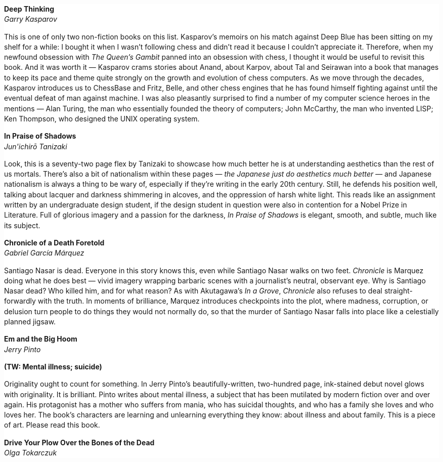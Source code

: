   
**Deep Thinking**  
_Garry Kasparov_  
  
This is one of only two non-fiction books on this list. Kasparov’s memoirs on his match against Deep Blue has been sitting on my shelf for a while: I bought it when I wasn’t following chess and didn’t read it because I couldn’t appreciate it. Therefore, when my newfound obsession with _The Queen’s Gambit_ panned into an obsession with chess, I thought it would be useful to revisit this book. And it was worth it — Kasparov crams stories about Anand, about Karpov, about Tal and Seirawan into a book that manages to keep its pace and theme quite strongly on the growth and evolution of chess computers. As we move through the decades, Kasparov introduces us to ChessBase and Fritz, Belle, and other chess engines that he has found himself fighting against until the eventual defeat of man against machine. I was also pleasantly surprised to find a number of my computer science heroes in the mentions — Alan Turing, the man who essentially founded the theory of computers; John McCarthy, the man who invented LISP; Ken Thompson, who designed the UNIX operating system.
  
  
**In Praise of Shadows**  
_Jun'ichirō Tanizaki_  
  
Look, this is a seventy-two page flex by Tanizaki to showcase how much better he is at understanding aesthetics than the rest of us mortals. There’s also a bit of nationalism within these pages — _the Japanese just do aesthetics much better_ — and Japanese nationalism is always a thing to be wary of, especially if they’re writing in the early 20th century. Still, he defends his position well, talking about lacquer and darkness shimmering in alcoves, and the oppression of harsh white light. This reads like an assignment written by an undergraduate design student, if the design student in question were also in contention for a Nobel Prize in Literature. Full of glorious imagery and a passion for the darkness, _In Praise of Shadows_ is elegant, smooth, and subtle, much like its subject.
  
  
**Chronicle of a Death Foretold**  
_Gabriel García Márquez_  
  
Santiago Nasar is dead. Everyone in this story knows this, even while Santiago Nasar walks on two feet. _Chronicle_ is Marquez doing what he does best — vivid imagery wrapping barbaric scenes with a journalist’s neutral, observant eye. Why is Santiago Nasar dead? Who killed him, and for what reason? As with Akutagawa’s _In a Grove_, _Chronicle_ also refuses to deal straight-forwardly with the truth. In moments of brilliance, Marquez introduces checkpoints into the plot, where madness, corruption, or delusion turn people to do things they would not normally do, so that the murder of Santiago Nasar falls into place like a celestially planned jigsaw. 
  
  
**Em and the Big Hoom**  
_Jerry Pinto_  
  
**(TW: Mental illness; suicide)**  
  
Originality ought to count for something. In Jerry Pinto’s beautifully-written, two-hundred page, ink-stained debut novel glows with originality. It is brilliant. Pinto writes about mental illness, a subject that has been mutilated by modern fiction over and over again. His protagonist has a mother who suffers from mania, who has suicidal thoughts, and who has a family she loves and who loves her. The book’s characters are learning and unlearning everything they know: about illness and about family. This is a piece of art. Please read this book. 
  
  
**Drive Your Plow Over the Bones of the Dead**  
_Olga Tokarczuk_  
  